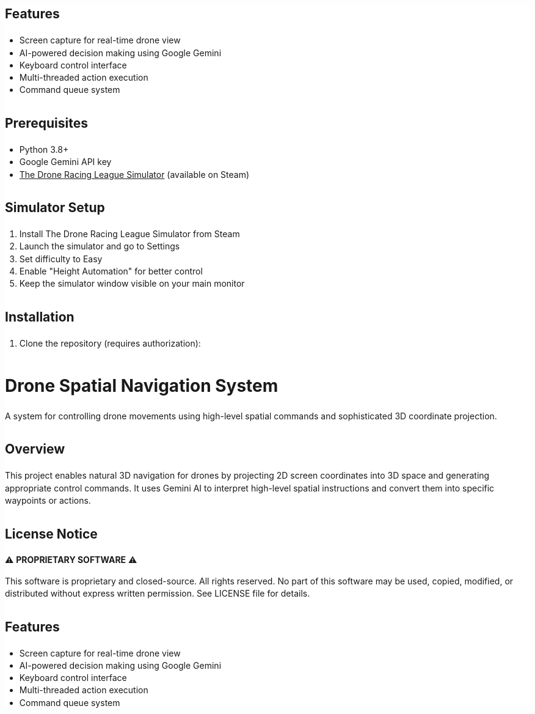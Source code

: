 ## Features

- Screen capture for real-time drone view
- AI-powered decision making using Google Gemini
- Keyboard control interface
- Multi-threaded action execution
- Command queue system

## Prerequisites

- Python 3.8+
- Google Gemini API key
- [The Drone Racing League Simulator](https://store.steampowered.com/app/641780/The_Drone_Racing_League_Simulator/) (available on Steam)

## Simulator Setup

1. Install The Drone Racing League Simulator from Steam
2. Launch the simulator and go to Settings
3. Set difficulty to Easy
4. Enable "Height Automation" for better control
5. Keep the simulator window visible on your main monitor

## Installation

1. Clone the repository (requires authorization):
# Drone Spatial Navigation System

A system for controlling drone movements using high-level spatial commands and sophisticated 3D coordinate projection.

## Overview

This project enables natural 3D navigation for drones by projecting 2D screen coordinates into 3D space and generating appropriate control commands. It uses Gemini AI to interpret high-level spatial instructions and convert them into specific waypoints or actions.

## License Notice

⚠️ **PROPRIETARY SOFTWARE** ⚠️

This software is proprietary and closed-source. All rights reserved.
No part of this software may be used, copied, modified, or distributed without express written permission.
See LICENSE file for details.

## Features

- Screen capture for real-time drone view
- AI-powered decision making using Google Gemini
- Keyboard control interface
- Multi-threaded action execution
- Command queue system
